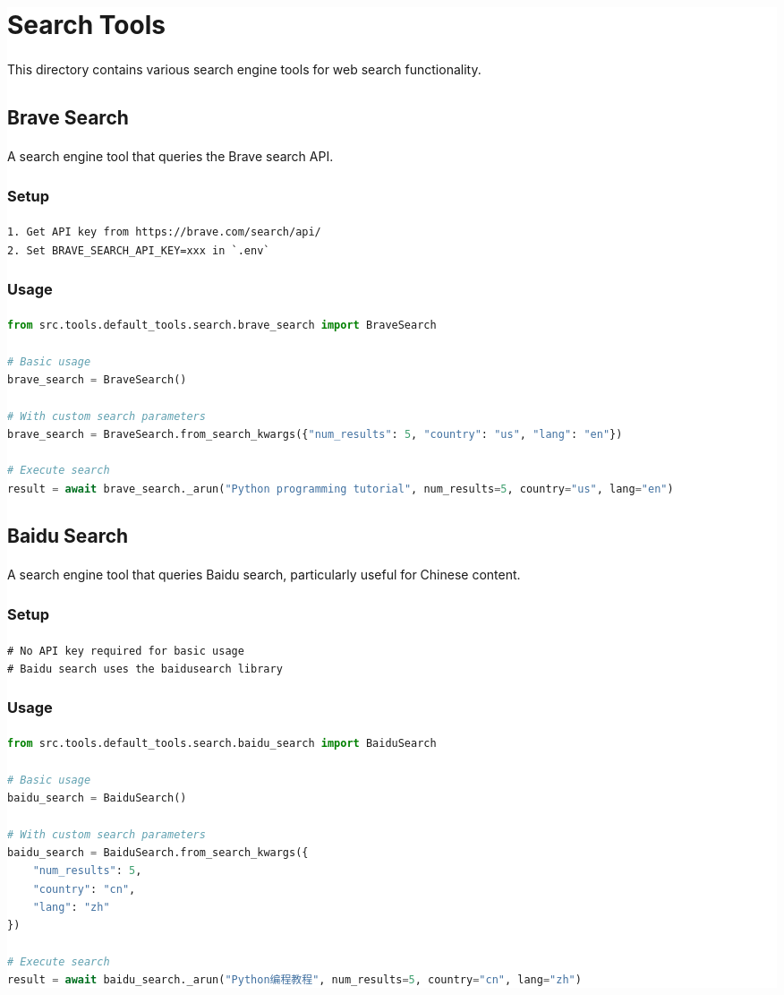 # Search Tools

This directory contains various search engine tools for web search functionality.

## Brave Search

A search engine tool that queries the Brave search API.

### Setup
```shell
1. Get API key from https://brave.com/search/api/
2. Set BRAVE_SEARCH_API_KEY=xxx in `.env`
```

### Usage
```python
from src.tools.default_tools.search.brave_search import BraveSearch

# Basic usage
brave_search = BraveSearch()

# With custom search parameters
brave_search = BraveSearch.from_search_kwargs({"num_results": 5, "country": "us", "lang": "en"})

# Execute search
result = await brave_search._arun("Python programming tutorial", num_results=5, country="us", lang="en")
```

## Baidu Search

A search engine tool that queries Baidu search, particularly useful for Chinese content.

### Setup
```shell
# No API key required for basic usage
# Baidu search uses the baidusearch library
```

### Usage
```python
from src.tools.default_tools.search.baidu_search import BaiduSearch

# Basic usage
baidu_search = BaiduSearch()

# With custom search parameters
baidu_search = BaiduSearch.from_search_kwargs({
    "num_results": 5,
    "country": "cn",
    "lang": "zh"
})

# Execute search
result = await baidu_search._arun("Python编程教程", num_results=5, country="cn", lang="zh")
```
